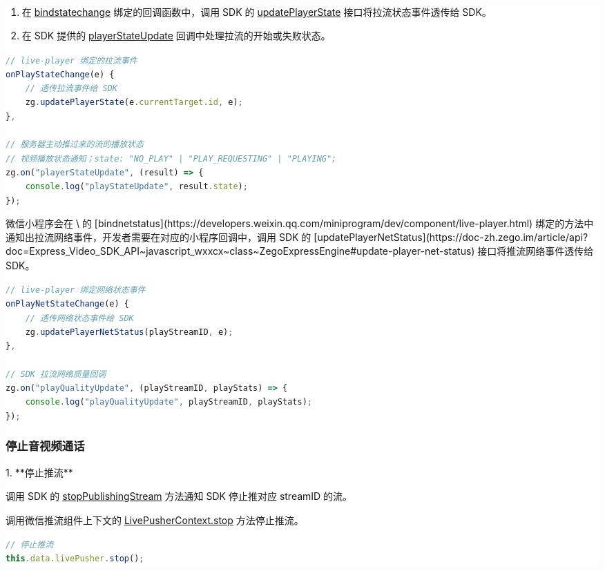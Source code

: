 1. 在 [bindstatechange](https://developers.weixin.qq.com/miniprogram/dev/component/live-player.html) 绑定的回调函数中，调用 SDK 的 [updatePlayerState](https://doc-zh.zego.im/article/api?doc=Express_Video_SDK_API~javascript_wxxcx~class~ZegoExpressEngine#update-player-state) 接口将拉流状态事件透传给 SDK。

2. 在 SDK 提供的 [playerStateUpdate](https://doc-zh.zego.im/article/api?doc=Express_Video_SDK_API~javascript_wxxcx~class~ZegoExpressEngine#update-player-state) 回调中处理拉流的开始或失败状态。

```javascript
// live-player 绑定的拉流事件
onPlayStateChange(e) {
    // 透传拉流事件给 SDK
    zg.updatePlayerState(e.currentTarget.id, e);
},

// 服务器主动推过来的流的播放状态
// 视频播放状态通知；state: "NO_PLAY" | "PLAY_REQUESTING" | "PLAYING";
zg.on("playerStateUpdate", (result) => {
    console.log("playStateUpdate", result.state);
});
```
</Tab>
<Tab title="拉流网络事件">
微信小程序会在 \<live-player> 的 [bindnetstatus](https://developers.weixin.qq.com/miniprogram/dev/component/live-player.html) 绑定的方法中通知出拉流网络事件，开发者需要在对应的小程序回调中，调用 SDK 的 [updatePlayerNetStatus](https://doc-zh.zego.im/article/api?doc=Express_Video_SDK_API~javascript_wxxcx~class~ZegoExpressEngine#update-player-net-status) 接口将推流网络事件透传给 SDK。

```javascript
// live-player 绑定网络状态事件
onPlayNetStateChange(e) {
    // 透传网络状态事件给 SDK
    zg.updatePlayerNetStatus(playStreamID, e);
},

// SDK 拉流网络质量回调
zg.on("playQualityUpdate", (playStreamID, playStats) => {
    console.log("playQualityUpdate", playStreamID, playStats);
});
```
</Tab>
</Tabs>

</Step>
</Steps>

### 停止音视频通话

<Steps titleSite="h4">
<Step title="停止推送/拉取音视频流">
1. **停止推流**

调用 SDK 的 [stopPublishingStream](https://doc-zh.zego.im/article/api?doc=Express_Video_SDK_API~javascript_wxxcx~class~ZegoExpressEngine#stop-publishing-stream) 方法通知 SDK 停止推对应 streamID 的流。

调用微信推流组件上下文的 [LivePusherContext.stop](https://developers.weixin.qq.com/miniprogram/dev/api/media/live/LivePusherContext.stop.html) 方法停止推流。
```javascript
// 停止推流
this.data.livePusher.stop();
```
